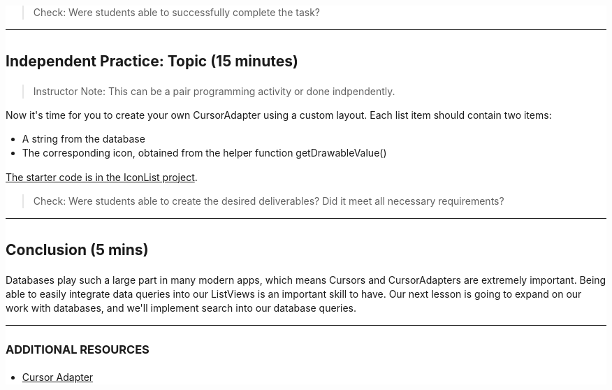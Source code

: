 > Check: Were students able to successfully complete the task?

***

<a name="ind-practice"></a>
## Independent Practice: Topic (15 minutes)

> Instructor Note: This can be a pair programming activity or done indpendently.

Now it's time for you to create your own CursorAdapter using a custom layout. Each list item should contain two items:

- A string from the database
- The corresponding icon, obtained from the helper function getDrawableValue()

[The starter code is in the IconList project](./starter-code/IconList/).

> Check: Were students able to create the desired deliverables? Did it meet all necessary requirements?

***

<a name="conclusion"></a>
## Conclusion (5 mins)

Databases play such a large part in many modern apps, which means Cursors and CursorAdapters are extremely important. Being able to easily integrate data queries into our ListViews is an important skill to have. Our next lesson is going to expand on our work with databases, and we'll implement search into our database queries.

***

### ADDITIONAL RESOURCES
- [Cursor Adapter](http://developer.android.com/reference/android/widget/CursorAdapter.html)
